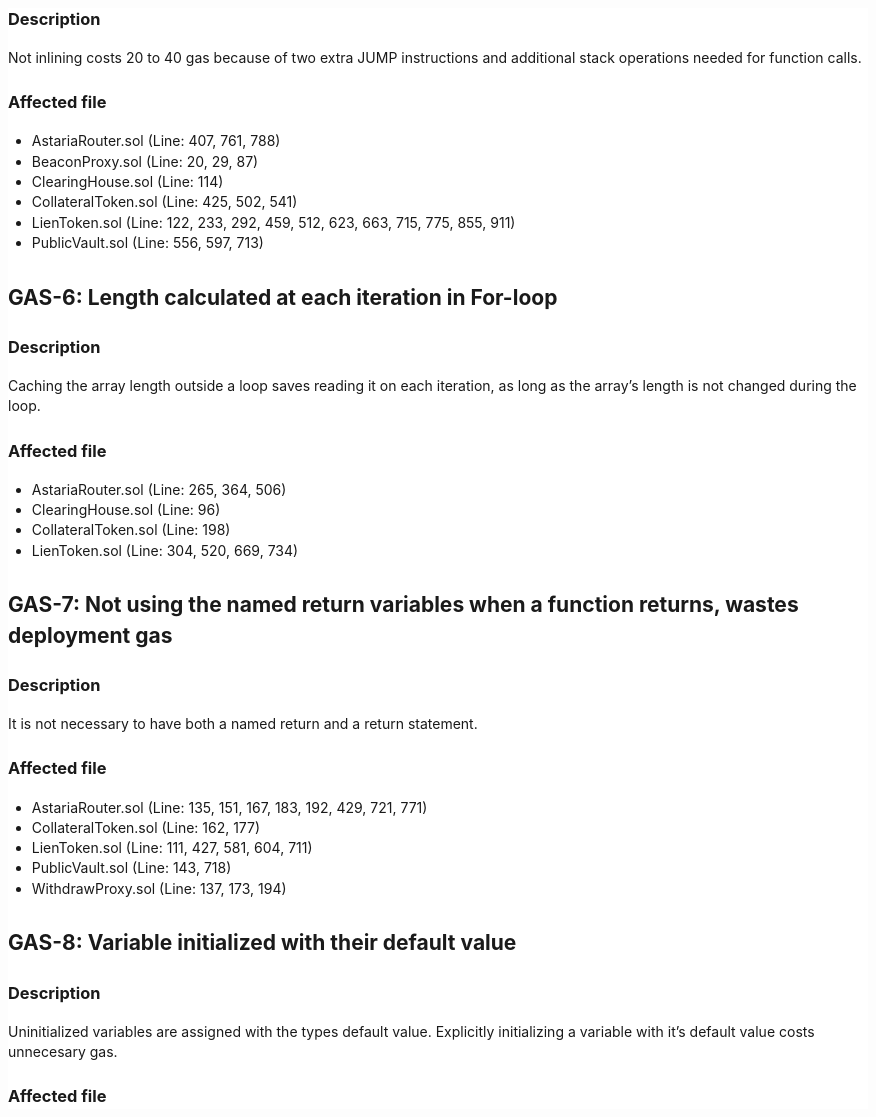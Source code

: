 ### Description

Not inlining costs 20 to 40 gas because of two extra JUMP instructions and additional stack operations needed for function calls.

### Affected file

* AstariaRouter.sol (Line: 407, 761, 788)
* BeaconProxy.sol (Line: 20, 29, 87)
* ClearingHouse.sol (Line: 114)
* CollateralToken.sol (Line: 425, 502, 541)
* LienToken.sol (Line: 122, 233, 292, 459, 512, 623, 663, 715, 775, 855, 911)
* PublicVault.sol (Line: 556, 597, 713)

## GAS-6: Length calculated at each iteration in For-loop

### Description

Caching the array length outside a loop saves reading it on each iteration, as long as the array’s length is not changed during the loop.

### Affected file

* AstariaRouter.sol (Line: 265, 364, 506)
* ClearingHouse.sol (Line: 96)
* CollateralToken.sol (Line: 198)
* LienToken.sol (Line: 304, 520, 669, 734)

## GAS-7: Not using the named return variables when a function returns, wastes deployment gas

### Description

It is not necessary to have both a named return and a return statement.

### Affected file

* AstariaRouter.sol (Line: 135, 151, 167, 183, 192, 429, 721, 771)
* CollateralToken.sol (Line: 162, 177)
* LienToken.sol (Line: 111, 427, 581, 604, 711)
* PublicVault.sol (Line: 143, 718)
* WithdrawProxy.sol (Line: 137, 173, 194)

## GAS-8: Variable initialized with their default value

### Description

Uninitialized variables are assigned with the types default value. Explicitly initializing a variable with it’s default value costs unnecesary gas.

### Affected file
